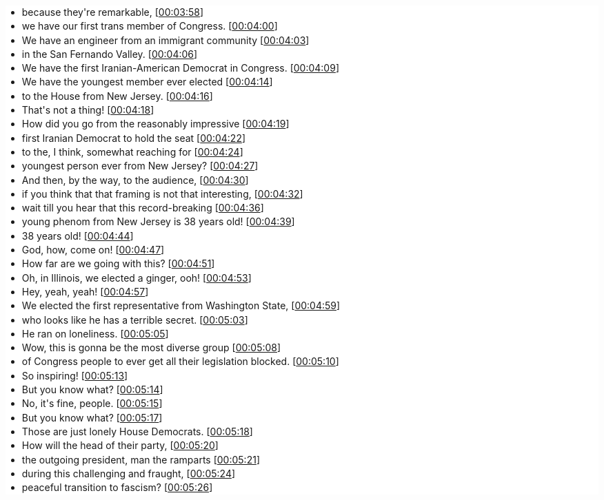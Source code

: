 *  because they're remarkable, [[00:03:58](https://www.youtube.com/watch?v=8zkMuFoc1_k&t=238.52s)]
*  we have our first trans member of Congress. [[00:04:00](https://www.youtube.com/watch?v=8zkMuFoc1_k&t=240.04s)]
*  We have an engineer from an immigrant community [[00:04:03](https://www.youtube.com/watch?v=8zkMuFoc1_k&t=243.24s)]
*  in the San Fernando Valley. [[00:04:06](https://www.youtube.com/watch?v=8zkMuFoc1_k&t=246.92000000000002s)]
*  We have the first Iranian-American Democrat in Congress. [[00:04:09](https://www.youtube.com/watch?v=8zkMuFoc1_k&t=249.2s)]
*  We have the youngest member ever elected [[00:04:14](https://www.youtube.com/watch?v=8zkMuFoc1_k&t=254.51999999999998s)]
*  to the House from New Jersey. [[00:04:16](https://www.youtube.com/watch?v=8zkMuFoc1_k&t=256.92s)]
*  That's not a thing! [[00:04:18](https://www.youtube.com/watch?v=8zkMuFoc1_k&t=258.64s)]
*  How did you go from the reasonably impressive [[00:04:19](https://www.youtube.com/watch?v=8zkMuFoc1_k&t=259.92s)]
*  first Iranian Democrat to hold the seat [[00:04:22](https://www.youtube.com/watch?v=8zkMuFoc1_k&t=262.59999999999997s)]
*  to the, I think, somewhat reaching for [[00:04:24](https://www.youtube.com/watch?v=8zkMuFoc1_k&t=264.84s)]
*  youngest person ever from New Jersey? [[00:04:27](https://www.youtube.com/watch?v=8zkMuFoc1_k&t=267.64s)]
*  And then, by the way, to the audience, [[00:04:30](https://www.youtube.com/watch?v=8zkMuFoc1_k&t=270.48s)]
*  if you think that that framing is not that interesting, [[00:04:32](https://www.youtube.com/watch?v=8zkMuFoc1_k&t=272.36s)]
*  wait till you hear that this record-breaking [[00:04:36](https://www.youtube.com/watch?v=8zkMuFoc1_k&t=276.28s)]
*  young phenom from New Jersey is 38 years old! [[00:04:39](https://www.youtube.com/watch?v=8zkMuFoc1_k&t=279.2s)]
*  38 years old! [[00:04:44](https://www.youtube.com/watch?v=8zkMuFoc1_k&t=284.12s)]
*  God, how, come on! [[00:04:47](https://www.youtube.com/watch?v=8zkMuFoc1_k&t=287.92s)]
*  How far are we going with this? [[00:04:51](https://www.youtube.com/watch?v=8zkMuFoc1_k&t=291.24s)]
*  Oh, in Illinois, we elected a ginger, ooh! [[00:04:53](https://www.youtube.com/watch?v=8zkMuFoc1_k&t=293.12s)]
*  Hey, yeah, yeah! [[00:04:57](https://www.youtube.com/watch?v=8zkMuFoc1_k&t=297.2s)]
*  We elected the first representative from Washington State, [[00:04:59](https://www.youtube.com/watch?v=8zkMuFoc1_k&t=299.84000000000003s)]
*  who looks like he has a terrible secret. [[00:05:03](https://www.youtube.com/watch?v=8zkMuFoc1_k&t=303.36s)]
*  He ran on loneliness. [[00:05:05](https://www.youtube.com/watch?v=8zkMuFoc1_k&t=305.76s)]
*  Wow, this is gonna be the most diverse group [[00:05:08](https://www.youtube.com/watch?v=8zkMuFoc1_k&t=308.44s)]
*  of Congress people to ever get all their legislation blocked. [[00:05:10](https://www.youtube.com/watch?v=8zkMuFoc1_k&t=310.24s)]
*  So inspiring! [[00:05:13](https://www.youtube.com/watch?v=8zkMuFoc1_k&t=313.20000000000005s)]
*  But you know what? [[00:05:14](https://www.youtube.com/watch?v=8zkMuFoc1_k&t=314.28000000000003s)]
*  No, it's fine, people. [[00:05:15](https://www.youtube.com/watch?v=8zkMuFoc1_k&t=315.20000000000005s)]
*  But you know what? [[00:05:17](https://www.youtube.com/watch?v=8zkMuFoc1_k&t=317.08000000000004s)]
*  Those are just lonely House Democrats. [[00:05:18](https://www.youtube.com/watch?v=8zkMuFoc1_k&t=318.44s)]
*  How will the head of their party, [[00:05:20](https://www.youtube.com/watch?v=8zkMuFoc1_k&t=320.12s)]
*  the outgoing president, man the ramparts [[00:05:21](https://www.youtube.com/watch?v=8zkMuFoc1_k&t=321.6s)]
*  during this challenging and fraught, [[00:05:24](https://www.youtube.com/watch?v=8zkMuFoc1_k&t=324.28000000000003s)]
*  peaceful transition to fascism? [[00:05:26](https://www.youtube.com/watch?v=8zkMuFoc1_k&t=326.32000000000005s)]